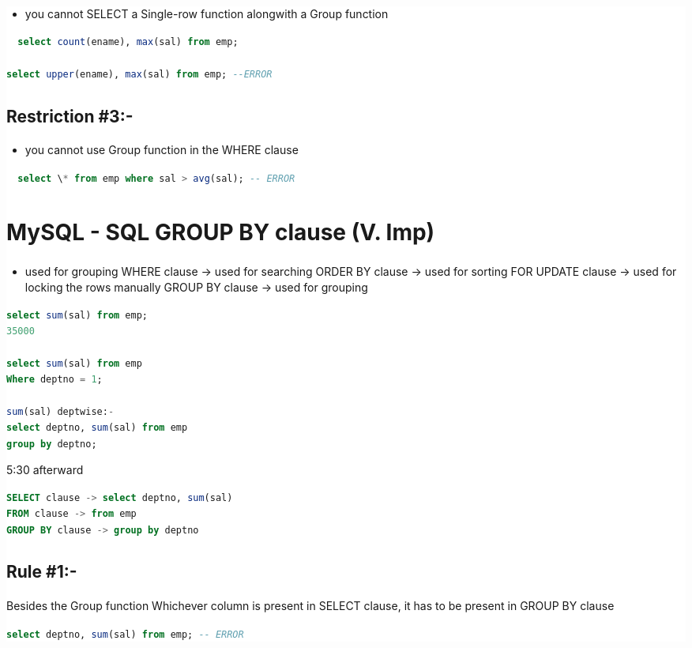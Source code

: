 - you cannot SELECT a Single-row function alongwith a Group function

```sql
  select count(ename), max(sal) from emp;

select upper(ename), max(sal) from emp; --ERROR
```

## Restriction #3:-

- you cannot use Group function in the WHERE clause

```sql
  select \* from emp where sal > avg(sal); -- ERROR
```

# MySQL - SQL GROUP BY clause (V. Imp)

- used for grouping
  WHERE clause -> used for searching
  ORDER BY clause -> used for sorting
  FOR UPDATE clause -> used for locking the rows manually
  GROUP BY clause -> used for grouping

```sql
select sum(sal) from emp;
35000

select sum(sal) from emp
Where deptno = 1;

sum(sal) deptwise:-
select deptno, sum(sal) from emp
group by deptno;
```

5:30 afterward

```sql
SELECT clause -> select deptno, sum(sal)
FROM clause -> from emp
GROUP BY clause -> group by deptno
```

## Rule #1:-

Besides the Group function Whichever column is present in SELECT clause, it has to be present in GROUP BY clause

```sql
select deptno, sum(sal) from emp; -- ERROR
```
